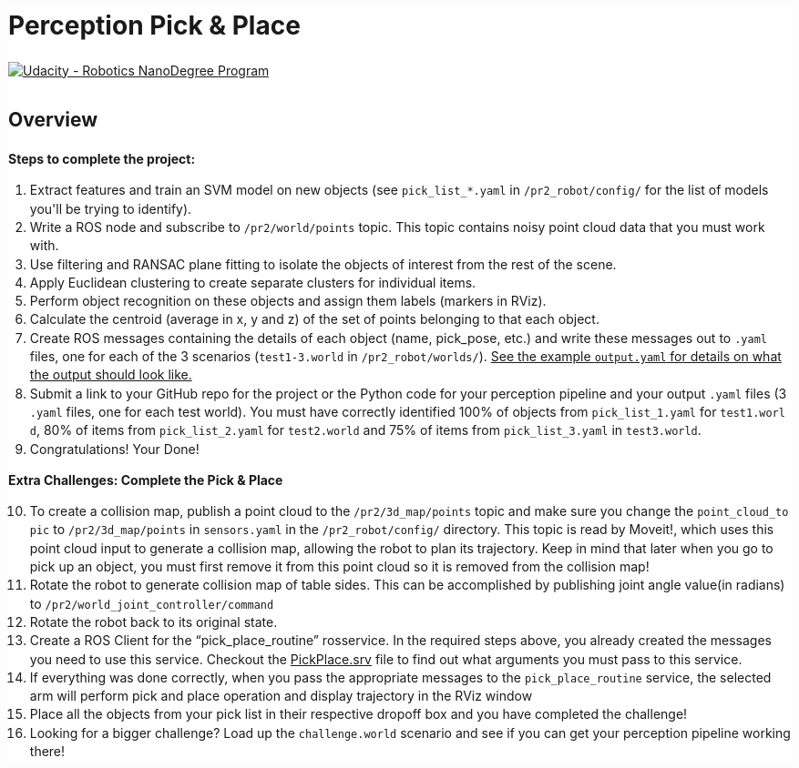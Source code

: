 # **Perception Pick & Place**

[![Udacity - Robotics NanoDegree Program](https://s3-us-west-1.amazonaws.com/udacity-robotics/Extra+Images/RoboND_flag.png)](https://www.udacity.com/robotics)

## Overview

**Steps to complete the project:**  
1. Extract features and train an SVM model on new objects (see `pick_list_*.yaml` in `/pr2_robot/config/` for the list of models you'll be trying to identify).
2. Write a ROS node and subscribe to `/pr2/world/points` topic. This topic contains noisy point cloud data that you must work with.
3. Use filtering and RANSAC plane fitting to isolate the objects of interest from the rest of the scene.
4. Apply Euclidean clustering to create separate clusters for individual items.
5. Perform object recognition on these objects and assign them labels (markers in RViz).
6. Calculate the centroid (average in x, y and z) of the set of points belonging to that each object.
7. Create ROS messages containing the details of each object (name, pick_pose, etc.) and write these messages out to `.yaml` files, one for each of the 3 scenarios (`test1-3.world` in `/pr2_robot/worlds/`).  [See the example `output.yaml` for details on what the output should look like.](https://github.com/udacity/RoboND-Perception-Project/blob/master/pr2_robot/config/output.yaml)  
8. Submit a link to your GitHub repo for the project or the Python code for your perception pipeline and your output `.yaml` files (3 `.yaml` files, one for each test world).  You must have correctly identified 100% of objects from `pick_list_1.yaml` for `test1.world`, 80% of items from `pick_list_2.yaml` for `test2.world` and 75% of items from `pick_list_3.yaml` in `test3.world`.
9. Congratulations!  Your Done!

**Extra Challenges: Complete the Pick & Place**

10. To create a collision map, publish a point cloud to the `/pr2/3d_map/points` topic and make sure you change the `point_cloud_topic` to `/pr2/3d_map/points` in `sensors.yaml` in the `/pr2_robot/config/` directory. This topic is read by Moveit!, which uses this point cloud input to generate a collision map, allowing the robot to plan its trajectory.  Keep in mind that later when you go to pick up an object, you must first remove it from this point cloud so it is removed from the collision map!
11. Rotate the robot to generate collision map of table sides. This can be accomplished by publishing joint angle value(in radians) to `/pr2/world_joint_controller/command`
12. Rotate the robot back to its original state.
13. Create a ROS Client for the “pick_place_routine” rosservice.  In the required steps above, you already created the messages you need to use this service. Checkout the [PickPlace.srv](https://github.com/udacity/RoboND-Perception-Project/tree/master/pr2_robot/srv) file to find out what arguments you must pass to this service.
14. If everything was done correctly, when you pass the appropriate messages to the `pick_place_routine` service, the selected arm will perform pick and place operation and display trajectory in the RViz window
15. Place all the objects from your pick list in their respective dropoff box and you have completed the challenge!
16. Looking for a bigger challenge?  Load up the `challenge.world` scenario and see if you can get your perception pipeline working there!
